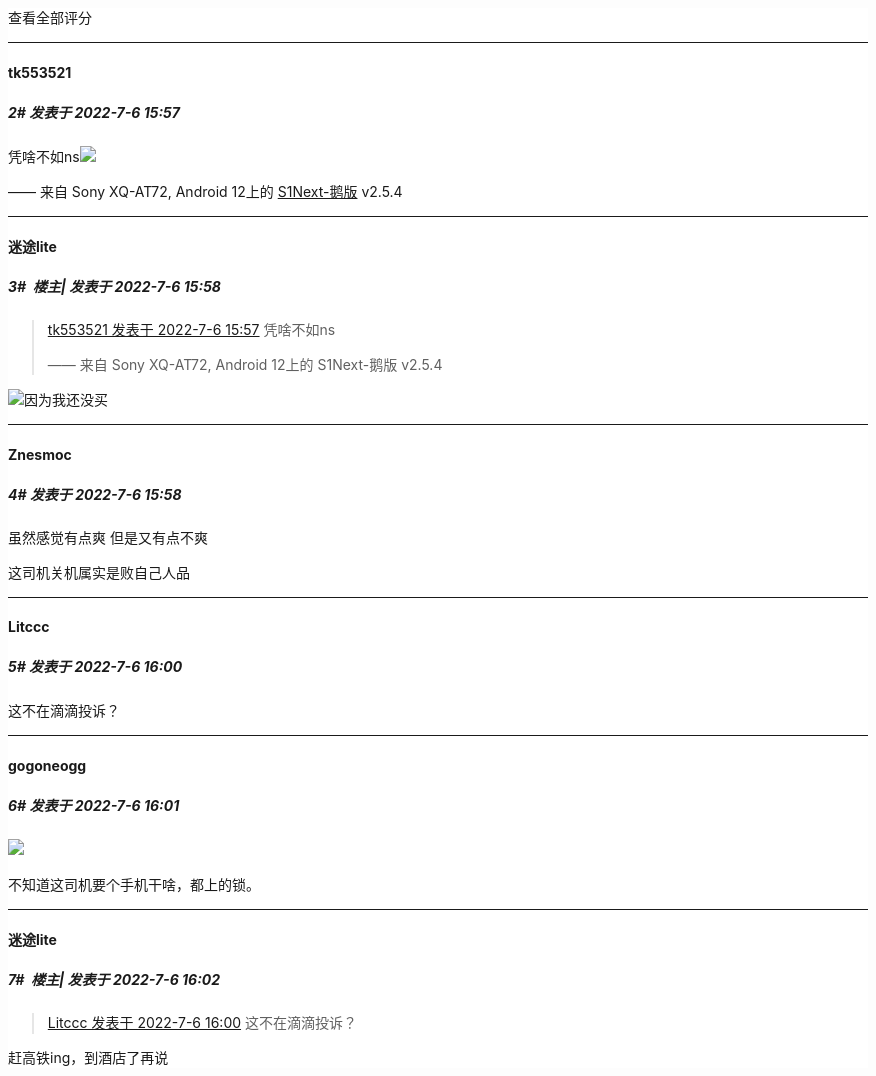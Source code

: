 查看全部评分

*****

####  tk553521  
##### 2#       发表于 2022-7-6 15:57

凭啥不如ns<img src="https://static.saraba1st.com/image/smiley/face2017/067.png" referrerpolicy="no-referrer">

—— 来自 Sony XQ-AT72, Android 12上的 [S1Next-鹅版](https://github.com/ykrank/S1-Next/releases) v2.5.4

*****

####  迷途lite  
##### 3#         楼主| 发表于 2022-7-6 15:58

<blockquote><a href="httphttps://bbs.saraba1st.com/2b/forum.php?mod=redirect&amp;goto=findpost&amp;pid=56546864&amp;ptid=2079677" target="_blank">tk553521 发表于 2022-7-6 15:57</a>
凭啥不如ns

—— 来自 Sony XQ-AT72, Android 12上的 S1Next-鹅版 v2.5.4</blockquote>
<img src="https://static.saraba1st.com/image/smiley/face2017/065.png" referrerpolicy="no-referrer">因为我还没买

*****

####  Znesmoc  
##### 4#       发表于 2022-7-6 15:58

虽然感觉有点爽 但是又有点不爽

这司机关机属实是败自己人品

*****

####  Litccc  
##### 5#       发表于 2022-7-6 16:00

这不在滴滴投诉？

*****

####  gogoneogg  
##### 6#       发表于 2022-7-6 16:01

<img src="https://static.saraba1st.com/image/smiley/face2017/067.png" referrerpolicy="no-referrer"> 

不知道这司机要个手机干啥，都上的锁。

*****

####  迷途lite  
##### 7#         楼主| 发表于 2022-7-6 16:02

<blockquote><a href="httphttps://bbs.saraba1st.com/2b/forum.php?mod=redirect&amp;goto=findpost&amp;pid=56546905&amp;ptid=2079677" target="_blank">Litccc 发表于 2022-7-6 16:00</a>
这不在滴滴投诉？</blockquote>
赶高铁ing，到酒店了再说
